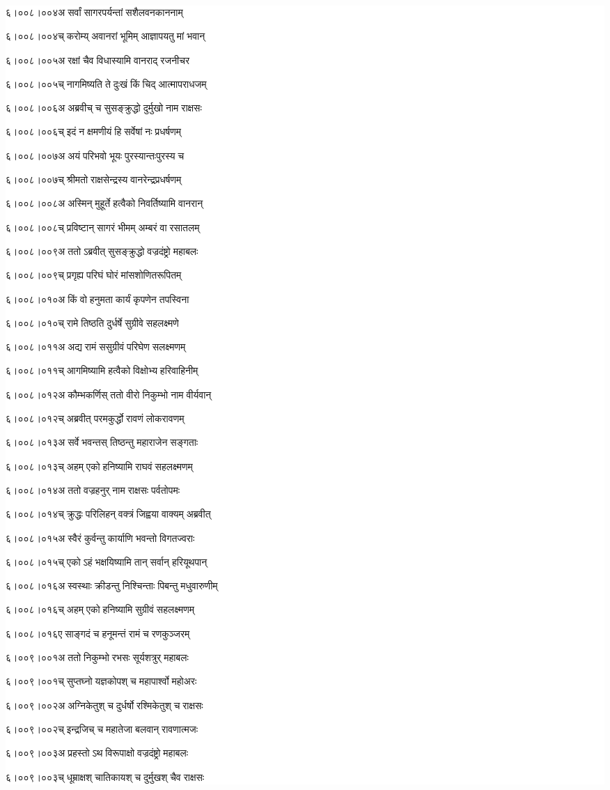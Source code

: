 ६।००८।००४अ सर्वां सागरपर्यन्तां सशैलवनकाननाम्
  
६।००८।००४च् करोम्य् अवानरां भूमिम् आज्ञापयतु मां भवान्
  
६।००८।००५अ रक्षां चैव विधास्यामि वानराद् रजनीचर
  
६।००८।००५च् नागमिष्यति ते दुःखं किं चिद् आत्मापराधजम्
  
६।००८।००६अ अब्रवीच् च सुसङ्क्रुद्धो दुर्मुखो नाम राक्षसः
  
६।००८।००६च् इदं न क्षमणीयं हि सर्वेषां नः प्रधर्षणम्
  
६।००८।००७अ अयं परिभवो भूयः पुरस्यान्तःपुरस्य च
  
६।००८।००७च् श्रीमतो राक्षसेन्द्रस्य वानरेन्द्रप्रधर्षणम्
  
६।००८।००८अ अस्मिन् मुहूर्ते हत्वैको निवर्तिष्यामि वानरान्
  
६।००८।००८च् प्रविष्टान् सागरं भीमम् अम्बरं वा रसातलम्
  
६।००८।००९अ ततो ऽब्रवीत् सुसङ्क्रुद्धो वज्रदंष्ट्रो महाबलः
  
६।००८।००९च् प्रगृह्य परिघं घोरं मांसशोणितरूपितम्
  
६।००८।०१०अ किं वो हनुमता कार्यं कृपणेन तपस्विना
  
६।००८।०१०च् रामे तिष्ठति दुर्धर्षे सुग्रीवे सहलक्ष्मणे
  
६।००८।०११अ अद्य रामं ससुग्रीवं परिघेण सलक्ष्मणम्
  
६।००८।०११च् आगमिष्यामि हत्वैको विक्षोभ्य हरिवाहिनीम्
  
६।००८।०१२अ कौम्भकर्णिस् ततो वीरो निकुम्भो नाम वीर्यवान्
  
६।००८।०१२च् अब्रवीत् परमकुर्द्धो रावणं लोकरावणम्
  
६।००८।०१३अ सर्वे भवन्तस् तिष्ठन्तु महाराजेन सङ्गताः
  
६।००८।०१३च् अहम् एको हनिष्यामि राघवं सहलक्ष्मणम्
  
६।००८।०१४अ ततो वज्रहनुर् नाम राक्षसः पर्वतोपमः
  
६।००८।०१४च् क्रुद्धः परिलिहन् वक्त्रं जिह्वया वाक्यम् अब्रवीत्
  
६।००८।०१५अ स्वैरं कुर्वन्तु कार्याणि भवन्तो विगतज्वराः
  
६।००८।०१५च् एको ऽहं भक्षयिष्यामि तान् सर्वान् हरियूथपान्
  
६।००८।०१६अ स्वस्थाः क्रीडन्तु निश्चिन्ताः पिबन्तु मधुवारुणीम्
  
६।००८।०१६च् अहम् एको हनिष्यामि सुग्रीवं सहलक्ष्मणम्
  
६।००८।०१६ए साङ्गदं च हनूमन्तं रामं च रणकुञ्जरम्
  
६।००९।००१अ ततो निकुम्भो रभसः सूर्यशत्रुर् महाबलः
  
६।००९।००१च् सुप्तघ्नो यज्ञकोपश् च महापार्श्वो महोअरः
  
६।००९।००२अ अग्निकेतुश् च दुर्धर्षो रश्मिकेतुश् च राक्षसः
  
६।००९।००२च् इन्द्रजिच् च महातेजा बलवान् रावणात्मजः
  
६।००९।००३अ प्रहस्तो ऽथ विरूपाक्षो वज्रदंष्ट्रो महाबलः
  
६।००९।००३च् धूम्राक्षश् चातिकायश् च दुर्मुखश् चैव राक्षसः
  